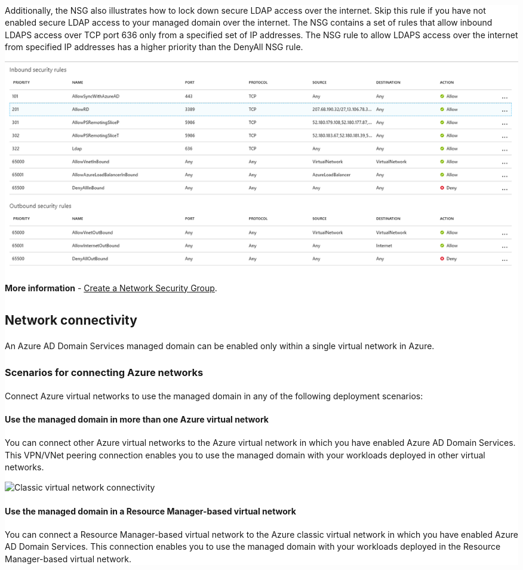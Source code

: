 Additionally, the NSG also illustrates how to lock down secure LDAP access over the internet. Skip this rule if you have not enabled secure LDAP access to your managed domain over the internet. The NSG contains a set of rules that allow inbound LDAPS access over TCP port 636 only from a specified set of IP addresses. The NSG rule to allow LDAPS access over the internet from specified IP addresses has a higher priority than the DenyAll NSG rule.

![Sample NSG to secure LDAPS access over the internet](./media/active-directory-domain-services-alerts/default-nsg.png)

**More information** - [Create a Network Security Group](../virtual-network/manage-network-security-group.md).


## Network connectivity
An Azure AD Domain Services managed domain can be enabled only within a single virtual network in Azure.

### Scenarios for connecting Azure networks
Connect Azure virtual networks to use the managed domain in any of the following deployment scenarios:

#### Use the managed domain in more than one Azure virtual network
You can connect other Azure virtual networks to the Azure virtual network in which you have enabled Azure AD Domain Services. This VPN/VNet peering connection enables you to use the managed domain with your workloads deployed in other virtual networks.

![Classic virtual network connectivity](./media/active-directory-domain-services-design-guide/classic-vnet-connectivity.png)

#### Use the managed domain in a Resource Manager-based virtual network
You can connect a Resource Manager-based virtual network to the Azure classic virtual network in which you have enabled Azure AD Domain Services. This connection enables you to use the managed domain with your workloads deployed in the Resource Manager-based virtual network.

